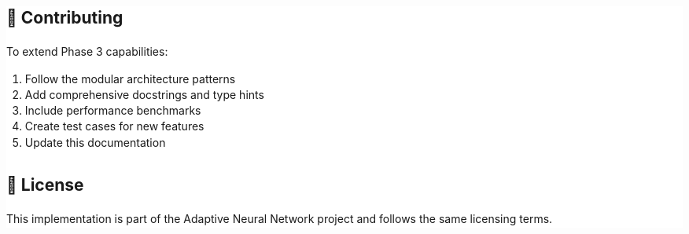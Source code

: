 ## 🤝 Contributing

To extend Phase 3 capabilities:

1. Follow the modular architecture patterns
2. Add comprehensive docstrings and type hints
3. Include performance benchmarks
4. Create test cases for new features
5. Update this documentation

## 📄 License

This implementation is part of the Adaptive Neural Network project and follows the same licensing terms.